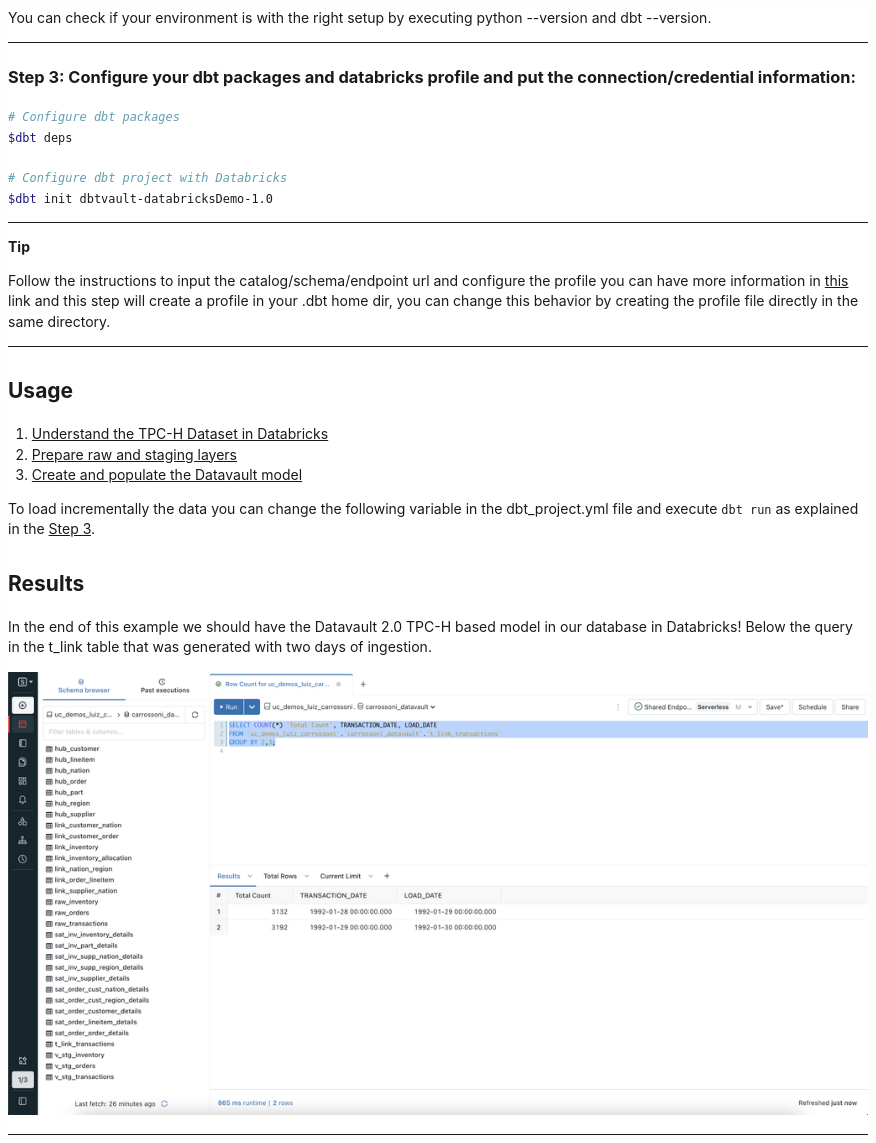 You can check if your environment is with the right setup by executing python --version and dbt --version.

---
### Step 3: Configure your dbt packages and databricks profile and put the connection/credential information:
```bash
# Configure dbt packages
$dbt deps

# Configure dbt project with Databricks
$dbt init dbtvault-databricksDemo-1.0
 ```
---
**Tip**

Follow the instructions to input the catalog/schema/endpoint url and configure the profile
you can have more information in [this](https://docs.databricks.com/partners/prep/dbt.html#step-2-create-a-dbt-project-and-specify-and-test-connection-settings) link 
and this step will create a profile in your .dbt home dir, you can change this behavior by creating the profile file directly in the same directory.  

---

## Usage

1. [Understand the TPC-H Dataset in Databricks](./docs/tpch_profile.md)
2. [Prepare raw and staging layers](./docs/staging.md)
3. [Create and populate the Datavault model](./docs/loads.md)

To load incrementally the data you can change the following variable in the dbt_project.yml 
file and execute `dbt run` as explained in the [Step 3](./docs/loads.md#loading-the-next-day-feed).

## Results

In the end of this example we should have the Datavault 2.0 TPC-H based model in our database in Databricks! Below the query in the t_link table that was generated with two days of ingestion.

![alt text](docs/images/results.png "Sample results for the Example")

---